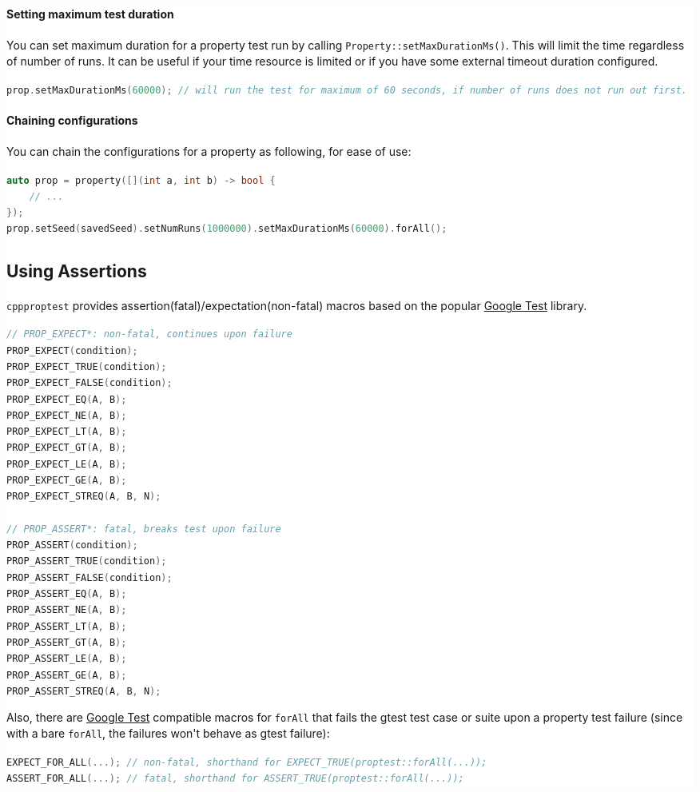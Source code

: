#### Setting maximum test duration

You can set maximum duration for a property test run by calling `Property::setMaxDurationMs()`. This will limit the time regardless of number of runs. It can be useful if your time resource is limited or if you have some external timeout duration configured.

```cpp
prop.setMaxDurationMs(60000); // will run the test for maximum of 60 seconds, if number of runs does not run out first.
```

#### Chaining configurations

You can chain the configurations for a property as following, for ease of use:

```cpp
auto prop = property([](int a, int b) -> bool {
    // ...
});
prop.setSeed(savedSeed).setNumRuns(1000000).setMaxDurationMs(60000).forAll();
```


## Using Assertions

`cppproptest` provides assertion(fatal)/expectation(non-fatal) macros based on the popular [Google Test](https://github.com/google/googletest) library.

```cpp
// PROP_EXPECT*: non-fatal, continues upon failure
PROP_EXPECT(condition);
PROP_EXPECT_TRUE(condition);
PROP_EXPECT_FALSE(condition);
PROP_EXPECT_EQ(A, B);
PROP_EXPECT_NE(A, B);
PROP_EXPECT_LT(A, B);
PROP_EXPECT_GT(A, B);
PROP_EXPECT_LE(A, B);
PROP_EXPECT_GE(A, B);
PROP_EXPECT_STREQ(A, B, N);

// PROP_ASSERT*: fatal, breaks test upon failure
PROP_ASSERT(condition);
PROP_ASSERT_TRUE(condition);
PROP_ASSERT_FALSE(condition);
PROP_ASSERT_EQ(A, B);
PROP_ASSERT_NE(A, B);
PROP_ASSERT_LT(A, B);
PROP_ASSERT_GT(A, B);
PROP_ASSERT_LE(A, B);
PROP_ASSERT_GE(A, B);
PROP_ASSERT_STREQ(A, B, N);
```

Also, there are [Google Test](https://github.com/google/googletest) compatible macros for `forAll` that fails the gtest test case or suite upon a property test failure (since with a bare `forAll`, the failures won't behave as gtest failure):

```cpp
EXPECT_FOR_ALL(...); // non-fatal, shorthand for EXPECT_TRUE(proptest::forAll(...));
ASSERT_FOR_ALL(...); // fatal, shorthand for ASSERT_TRUE(proptest::forAll(...));
```
